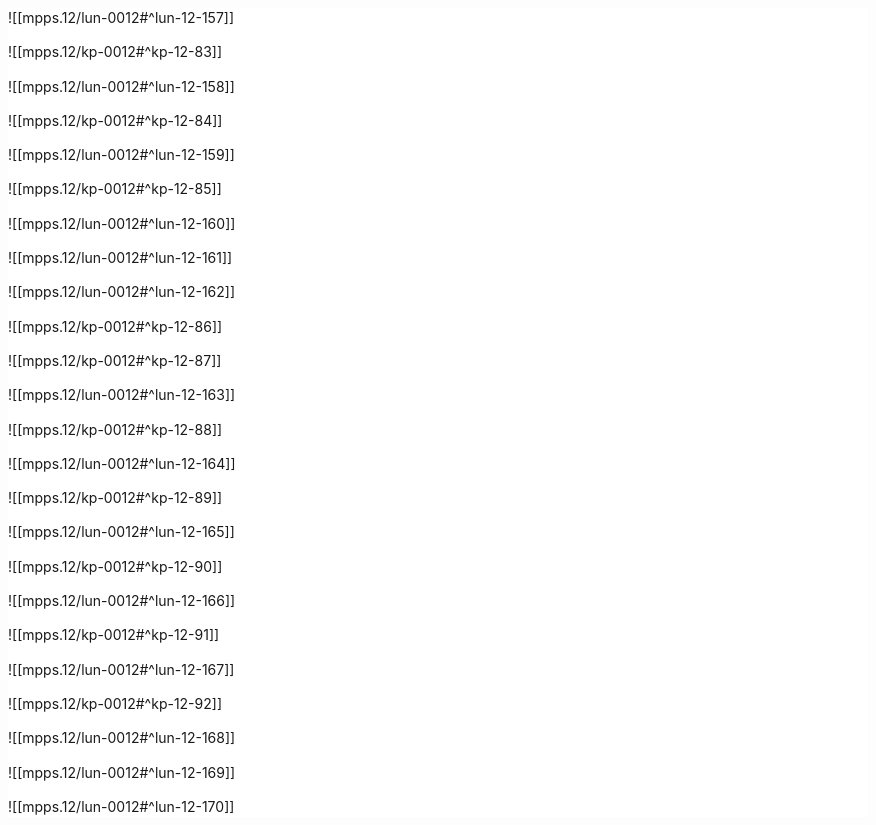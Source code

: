 ![[mpps.12/lun-0012#^lun-12-157]]

![[mpps.12/kp-0012#^kp-12-83]]

![[mpps.12/lun-0012#^lun-12-158]]

![[mpps.12/kp-0012#^kp-12-84]]

![[mpps.12/lun-0012#^lun-12-159]]

![[mpps.12/kp-0012#^kp-12-85]]

![[mpps.12/lun-0012#^lun-12-160]]

![[mpps.12/lun-0012#^lun-12-161]]

![[mpps.12/lun-0012#^lun-12-162]]

![[mpps.12/kp-0012#^kp-12-86]]

![[mpps.12/kp-0012#^kp-12-87]]

![[mpps.12/lun-0012#^lun-12-163]]

![[mpps.12/kp-0012#^kp-12-88]]

![[mpps.12/lun-0012#^lun-12-164]]

![[mpps.12/kp-0012#^kp-12-89]]

![[mpps.12/lun-0012#^lun-12-165]]

![[mpps.12/kp-0012#^kp-12-90]]

![[mpps.12/lun-0012#^lun-12-166]]

![[mpps.12/kp-0012#^kp-12-91]]

![[mpps.12/lun-0012#^lun-12-167]]

![[mpps.12/kp-0012#^kp-12-92]]

![[mpps.12/lun-0012#^lun-12-168]]

![[mpps.12/lun-0012#^lun-12-169]]

![[mpps.12/lun-0012#^lun-12-170]]
